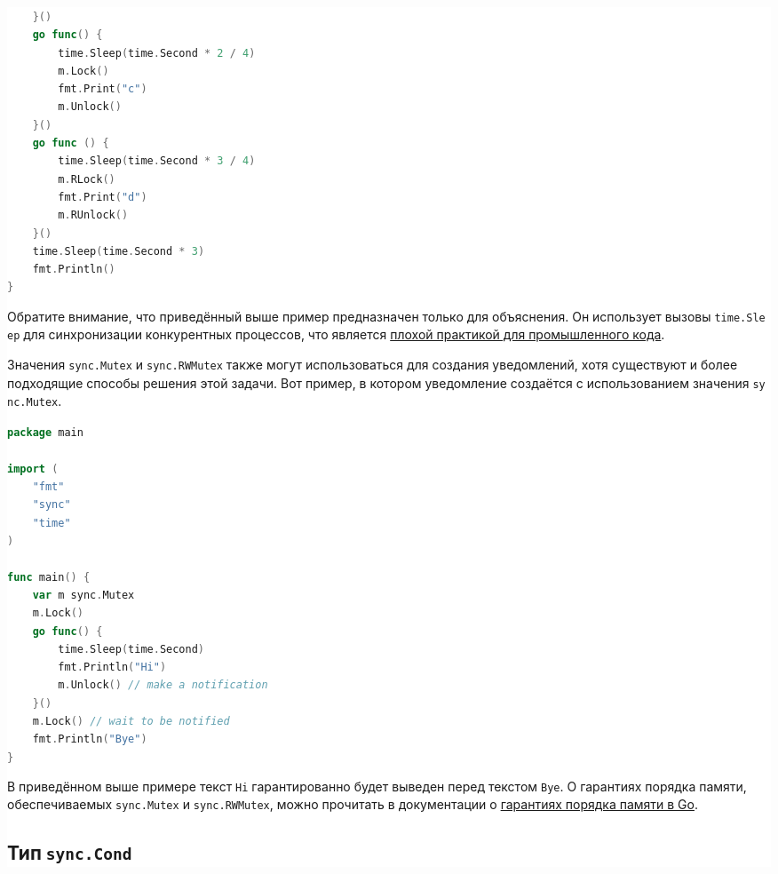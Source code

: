 ```go
	}()
	go func() {
		time.Sleep(time.Second * 2 / 4)
		m.Lock()
		fmt.Print("c")
		m.Unlock()
	}()
	go func () {
		time.Sleep(time.Second * 3 / 4)
		m.RLock()
		fmt.Print("d")
		m.RUnlock()
	}()
	time.Sleep(time.Second * 3)
	fmt.Println()
}
```

Обратите внимание, что приведённый выше пример предназначен только для объяснения. Он использует вызовы `time.Sleep` для синхронизации конкурентных процессов, что является [плохой практикой для промышленного кода](https://go101.org/article/concurrent-common-mistakes.html#sleep).

Значения `sync.Mutex` и `sync.RWMutex` также могут использоваться для создания уведомлений, хотя существуют и более подходящие способы решения этой задачи. Вот пример, в котором уведомление создаётся с использованием значения `sync.Mutex`.

```go
package main

import (
	"fmt"
	"sync"
	"time"
)

func main() {
	var m sync.Mutex
	m.Lock()
	go func() {
		time.Sleep(time.Second)
		fmt.Println("Hi")
		m.Unlock() // make a notification
	}()
	m.Lock() // wait to be notified
	fmt.Println("Bye")
}
```

В приведённом выше примере текст `Hi` гарантированно будет выведен перед текстом `Bye`.
О гарантиях порядка памяти, обеспечиваемых `sync.Mutex` и `sync.RWMutex`, можно прочитать в документации о [гарантиях порядка памяти в Go](https://go101.org/article/memory-model.html#mutex).

## Тип `sync.Cond`
